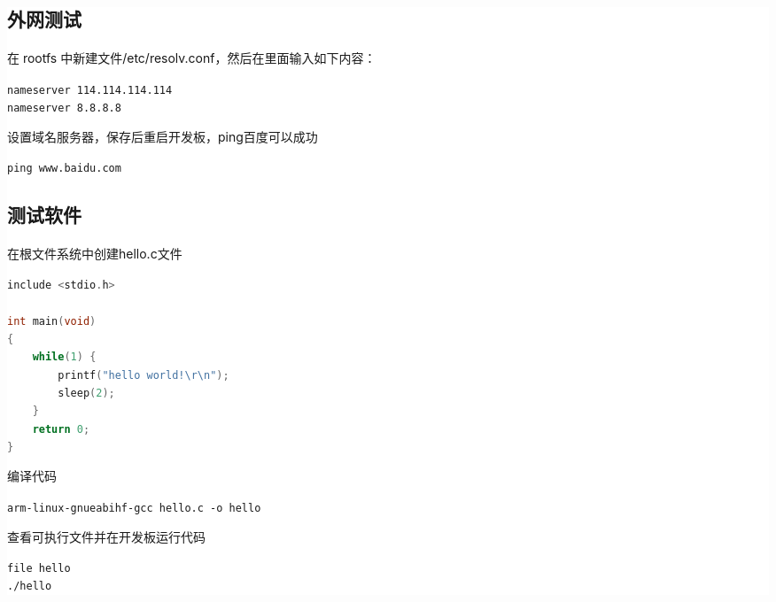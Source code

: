 ## 外网测试

在 rootfs 中新建文件/etc/resolv.conf，然后在里面输入如下内容：

```shell
nameserver 114.114.114.114
nameserver 8.8.8.8
```

设置域名服务器，保存后重启开发板，ping百度可以成功

```shell
ping www.baidu.com
```

## 测试软件

在根文件系统中创建hello.c文件

```c
include <stdio.h>

int main(void)
{
	while(1) {
		printf("hello world!\r\n");
		sleep(2);
	}
	return 0;
}
```

编译代码

```shell
arm-linux-gnueabihf-gcc hello.c -o hello
```

查看可执行文件并在开发板运行代码

```
file hello
./hello
```

